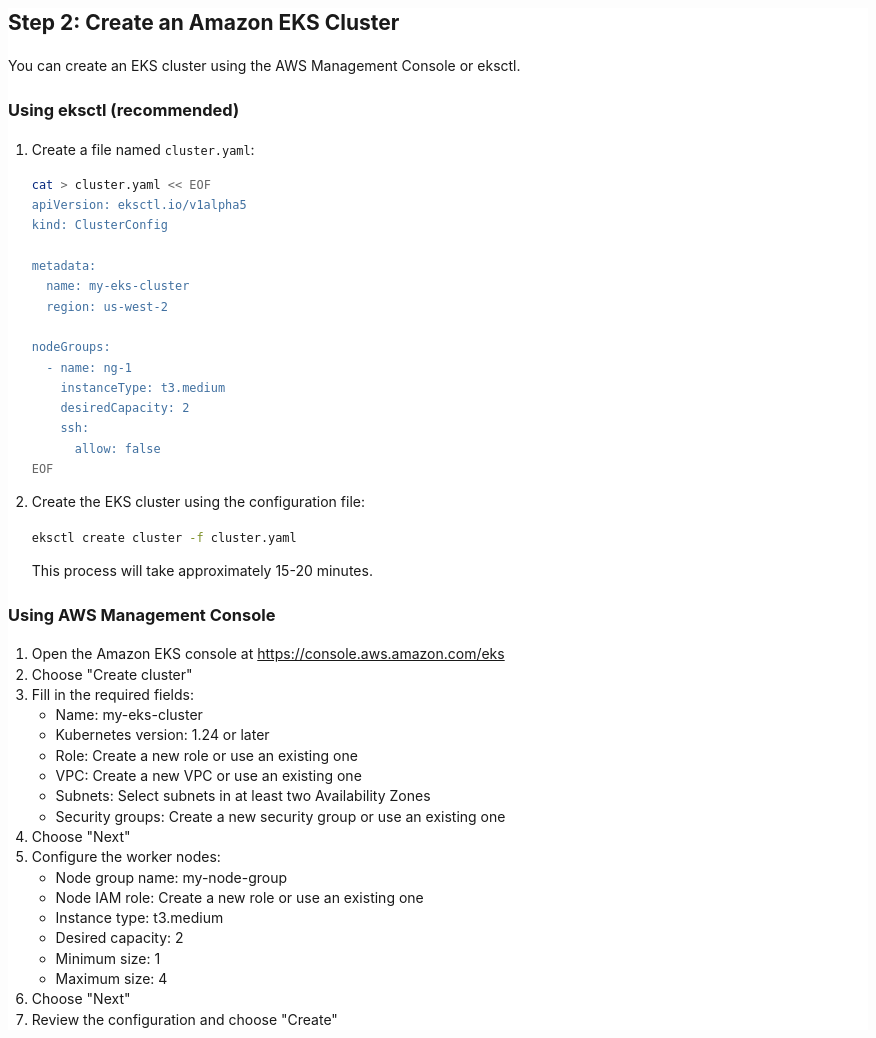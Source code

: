 ## Step 2: Create an Amazon EKS Cluster

You can create an EKS cluster using the AWS Management Console or eksctl.

### Using eksctl (recommended)

1. Create a file named `cluster.yaml`:
   ```bash
   cat > cluster.yaml << EOF
   apiVersion: eksctl.io/v1alpha5
   kind: ClusterConfig
   
   metadata:
     name: my-eks-cluster
     region: us-west-2
   
   nodeGroups:
     - name: ng-1
       instanceType: t3.medium
       desiredCapacity: 2
       ssh:
         allow: false
   EOF
   ```

2. Create the EKS cluster using the configuration file:
   ```bash
   eksctl create cluster -f cluster.yaml
   ```

   This process will take approximately 15-20 minutes.

### Using AWS Management Console

1. Open the Amazon EKS console at https://console.aws.amazon.com/eks
2. Choose "Create cluster"
3. Fill in the required fields:
   - Name: my-eks-cluster
   - Kubernetes version: 1.24 or later
   - Role: Create a new role or use an existing one
   - VPC: Create a new VPC or use an existing one
   - Subnets: Select subnets in at least two Availability Zones
   - Security groups: Create a new security group or use an existing one
4. Choose "Next"
5. Configure the worker nodes:
   - Node group name: my-node-group
   - Node IAM role: Create a new role or use an existing one
   - Instance type: t3.medium
   - Desired capacity: 2
   - Minimum size: 1
   - Maximum size: 4
6. Choose "Next"
7. Review the configuration and choose "Create"
